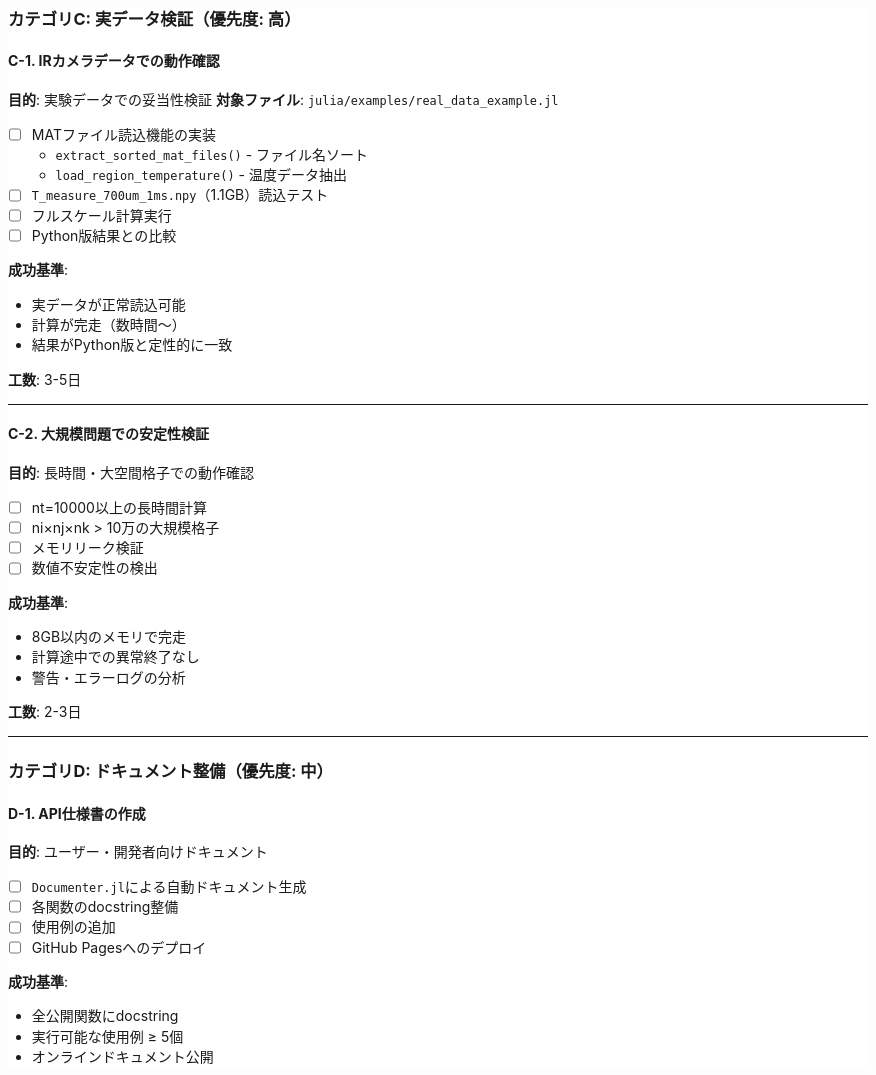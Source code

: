 
### カテゴリC: 実データ検証（優先度: 高）

#### C-1. IRカメラデータでの動作確認
**目的**: 実験データでの妥当性検証
**対象ファイル**: `julia/examples/real_data_example.jl`

- [ ] MATファイル読込機能の実装
  - `extract_sorted_mat_files()` - ファイル名ソート
  - `load_region_temperature()` - 温度データ抽出
- [ ] `T_measure_700um_1ms.npy`（1.1GB）読込テスト
- [ ] フルスケール計算実行
- [ ] Python版結果との比較

**成功基準**:
- 実データが正常読込可能
- 計算が完走（数時間～）
- 結果がPython版と定性的に一致

**工数**: 3-5日

---

#### C-2. 大規模問題での安定性検証
**目的**: 長時間・大空間格子での動作確認

- [ ] nt=10000以上の長時間計算
- [ ] ni×nj×nk > 10万の大規模格子
- [ ] メモリリーク検証
- [ ] 数値不安定性の検出

**成功基準**:
- 8GB以内のメモリで完走
- 計算途中での異常終了なし
- 警告・エラーログの分析

**工数**: 2-3日

---

### カテゴリD: ドキュメント整備（優先度: 中）

#### D-1. API仕様書の作成
**目的**: ユーザー・開発者向けドキュメント

- [ ] `Documenter.jl`による自動ドキュメント生成
- [ ] 各関数のdocstring整備
- [ ] 使用例の追加
- [ ] GitHub Pagesへのデプロイ

**成功基準**:
- 全公開関数にdocstring
- 実行可能な使用例 ≥ 5個
- オンラインドキュメント公開
